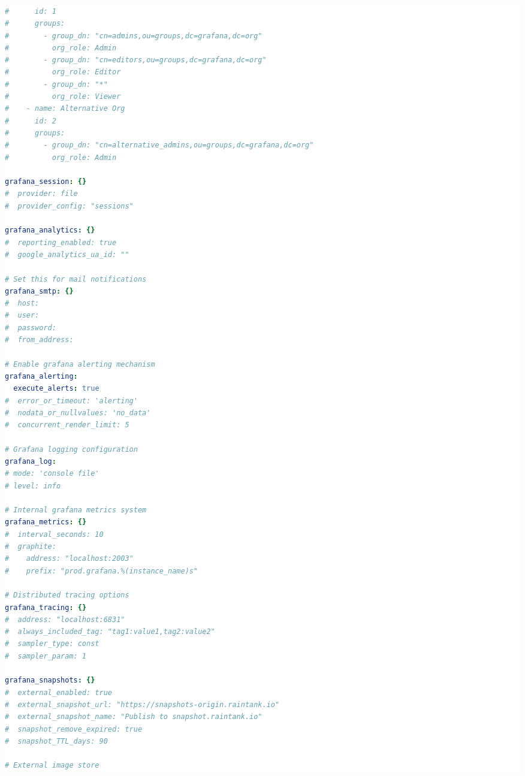 ```yaml
#      id: 1
#      groups:
#        - group_dn: "cn=admins,ou=groups,dc=grafana,dc=org"
#          org_role: Admin
#        - group_dn: "cn=editors,ou=groups,dc=grafana,dc=org"
#          org_role: Editor
#        - group_dn: "*"
#          org_role: Viewer
#    - name: Alternative Org
#      id: 2
#      groups:
#        - group_dn: "cn=alternative_admins,ou=groups,dc=grafana,dc=org"
#          org_role: Admin

grafana_session: {}
#  provider: file
#  provider_config: "sessions"

grafana_analytics: {}
#  reporting_enabled: true
#  google_analytics_ua_id: ""

# Set this for mail notifications
grafana_smtp: {}
#  host:
#  user:
#  password:
#  from_address:

# Enable grafana alerting mechanism
grafana_alerting:
  execute_alerts: true
#  error_or_timeout: 'alerting'
#  nodata_or_nullvalues: 'no_data'
#  concurrent_render_limit: 5

# Grafana logging configuration
grafana_log:
# mode: 'console file'
# level: info

# Internal grafana metrics system
grafana_metrics: {}
#  interval_seconds: 10
#  graphite:
#    address: "localhost:2003"
#    prefix: "prod.grafana.%(instance_name)s"

# Distributed tracing options
grafana_tracing: {}
#  address: "localhost:6831"
#  always_included_tag: "tag1:value1,tag2:value2"
#  sampler_type: const
#  sampler_param: 1

grafana_snapshots: {}
#  external_enabled: true
#  external_snapshot_url: "https://snapshots-origin.raintank.io"
#  external_snapshot_name: "Publish to snapshot.raintank.io"
#  snapshot_remove_expired: true
#  snapshot_TTL_days: 90

# External image store
```